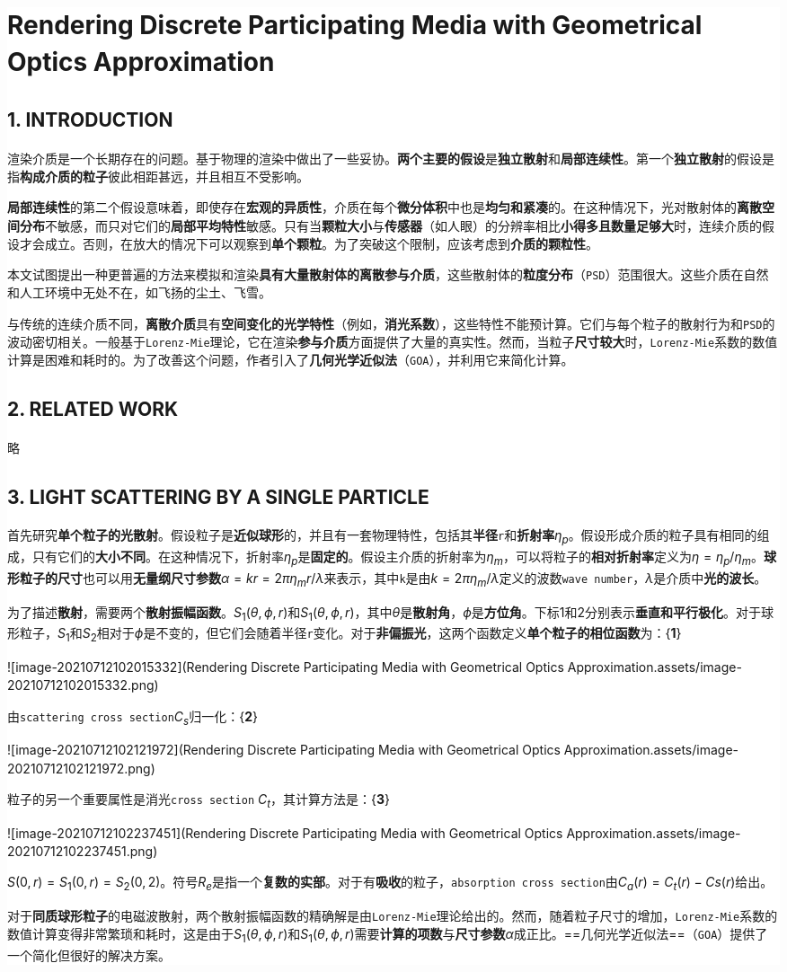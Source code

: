 # Rendering Discrete Participating Media with Geometrical Optics Approximation

## 1. INTRODUCTION

渲染介质是一个长期存在的问题。基于物理的渲染中做出了一些妥协。**两个主要的假设**是**独立散射**和**局部连续性**。第一个**独立散射**的假设是指**构成介质的粒子**彼此相距甚远，并且相互不受影响。

**局部连续性**的第二个假设意味着，即使存在**宏观的异质性**，介质在每个**微分体积**中也是**均匀和紧凑**的。在这种情况下，光对散射体的**离散空间分布**不敏感，而只对它们的**局部平均特性**敏感。只有当**颗粒大小**与**传感器**（如人眼）的分辨率相比**小得多且数量足够大**时，连续介质的假设才会成立。否则，在放大的情况下可以观察到**单个颗粒**。为了突破这个限制，应该考虑到**介质的颗粒性**。

本文试图提出一种更普遍的方法来模拟和渲染**具有大量散射体的离散参与介质**，这些散射体的**粒度分布**（`PSD`）范围很大。这些介质在自然和人工环境中无处不在，如飞扬的尘土、飞雪。

与传统的连续介质不同，**离散介质**具有**空间变化的光学特性**（例如，**消光系数**），这些特性不能预计算。它们与每个粒子的散射行为和`PSD`的波动密切相关。一般基于`Lorenz-Mie`理论，它在渲染**参与介质**方面提供了大量的真实性。然而，当粒子**尺寸较大**时，`Lorenz-Mie`系数的数值计算是困难和耗时的。为了改善这个问题，作者引入了**几何光学近似法**（`GOA`），并利用它来简化计算。



## 2. RELATED WORK

略



## 3. LIGHT SCATTERING BY A SINGLE PARTICLE

首先研究**单个粒子的光散射**。假设粒子是**近似球形**的，并且有一套物理特性，包括其**半径**`r`和**折射率**$\eta_p$。假设形成介质的粒子具有相同的组成，只有它们的**大小不同**。在这种情况下，折射率$\eta_p$是**固定的**。假设主介质的折射率为$\eta_m$，可以将粒子的**相对折射率**定义为$\eta=\eta_p/\eta_m$。**球形粒子的尺寸**也可以用**无量纲尺寸参数**$\alpha=kr=2\pi\eta_mr/\lambda$来表示，其中`k`是由$k=2\pi \eta_m/\lambda$定义的波数`wave number`，$\lambda$是介质中**光的波长**。

为了描述**散射**，需要两个**散射振幅函数**。$S_1(\theta,\phi,r)$和$S_1(\theta,\phi,r)$，其中$\theta$是**散射角**，$\phi$是**方位角**。下标1和2分别表示**垂直和平行极化**。对于球形粒子，$S_1$和$S_2$相对于$\phi$是不变的，但它们会随着半径`r`变化。对于**非偏振光**，这两个函数定义**单个粒子的相位函数**为：{**1**}

![image-20210712102015332](Rendering Discrete Participating Media with Geometrical Optics Approximation.assets/image-20210712102015332.png)

由`scattering cross section`$C_s$归一化：{**2**}

![image-20210712102121972](Rendering Discrete Participating Media with Geometrical Optics Approximation.assets/image-20210712102121972.png)

粒子的另一个重要属性是消光`cross section` $C_t$，其计算方法是：{**3**}

![image-20210712102237451](Rendering Discrete Participating Media with Geometrical Optics Approximation.assets/image-20210712102237451.png)

$S(0,r)=S_1(0,r)=S_2(0,2)$。符号$R_e$是指一个**复数的实部**。对于有**吸收**的粒子，`absorption cross section`由$C_a(r)=C_t(r)-Cs(r)$给出。

对于**同质球形粒子**的电磁波散射，两个散射振幅函数的精确解是由`Lorenz-Mie`理论给出的。然而，随着粒子尺寸的增加，`Lorenz-Mie`系数的数值计算变得非常繁琐和耗时，这是由于$S_1(\theta,\phi,r)$和$S_1(\theta,\phi,r)$需要**计算的项数**与**尺寸参数**$\alpha$成正比。==几何光学近似法==（`GOA`）提供了一个简化但很好的解决方案。
